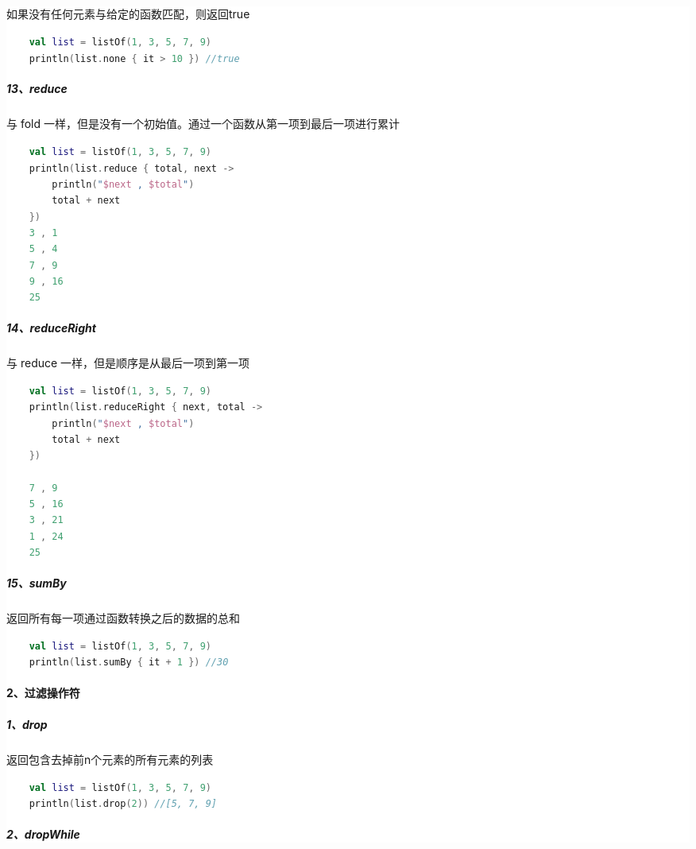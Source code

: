 如果没有任何元素与给定的函数匹配，则返回true

```kotlin
    val list = listOf(1, 3, 5, 7, 9)
    println(list.none { it > 10 }) //true
```

##### 13、reduce

与 fold  一样，但是没有一个初始值。通过一个函数从第一项到最后一项进行累计

```kotlin
    val list = listOf(1, 3, 5, 7, 9)
    println(list.reduce { total, next ->
        println("$next , $total")
        total + next
    })
	3 , 1
	5 , 4
	7 , 9
	9 , 16
	25
```

##### 14、reduceRight

与 reduce  一样，但是顺序是从最后一项到第一项

```kotlin
    val list = listOf(1, 3, 5, 7, 9)
    println(list.reduceRight { next, total ->
        println("$next , $total")
        total + next
    })

	7 , 9
	5 , 16
	3 , 21
	1 , 24
	25
```

##### 15、sumBy

返回所有每一项通过函数转换之后的数据的总和

```kotlin
    val list = listOf(1, 3, 5, 7, 9)
    println(list.sumBy { it + 1 }) //30
```

#### 2、过滤操作符

##### 1、drop

返回包含去掉前n个元素的所有元素的列表

```kotlin
    val list = listOf(1, 3, 5, 7, 9)
    println(list.drop(2)) //[5, 7, 9]
```

##### 2、dropWhile


